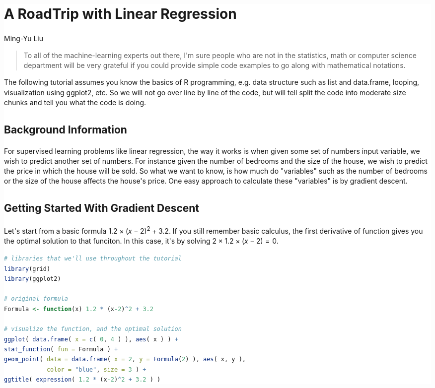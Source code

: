 # A RoadTrip with Linear Regression
Ming-Yu Liu  

> To all of the machine-learning experts out there, I'm sure people who are not in the statistics, math or computer science department will be very grateful if you could provide simple code examples to go along with mathematical notations.

The following tutorial assumes you know the basics of R programming, e.g. data structure such as list and data.frame, looping, visualization using ggplot2, etc. So we will not go over line by line of the code, but will tell split the code into moderate size chunks and tell you what the code is doing.

## Background Information

For supervised learning problems like linear regression, the way it works is when given some set of numbers input variable, we wish to predict another set of numbers. For instance given the number of bedrooms and the size of the house, we wish to predict the price in which the house will be sold. So what we want to know, is how much do "variables" such as the number of bedrooms or the size of the house affects the house's price. One easy approach to calculate these "variables" is by gradient descent.

## Getting Started With Gradient Descent 

Let's start from a basic formula $1.2\times(x-2)^2 + 3.2$. If you still remember basic calculus, the first derivative of function gives you the optimal solution to that funciton. In this case, it's by solving $2\times1.2\times(x-2)=0$.


```r
# libraries that we'll use throughout the tutorial
library(grid)
library(ggplot2)

# original formula 
Formula <- function(x) 1.2 * (x-2)^2 + 3.2

# visualize the function, and the optimal solution
ggplot( data.frame( x = c( 0, 4 ) ), aes( x ) ) + 
stat_function( fun = Formula ) + 
geom_point( data = data.frame( x = 2, y = Formula(2) ), aes( x, y ), 
	        color = "blue", size = 3 ) + 
ggtitle( expression( 1.2 * (x-2)^2 + 3.2 ) )
```
